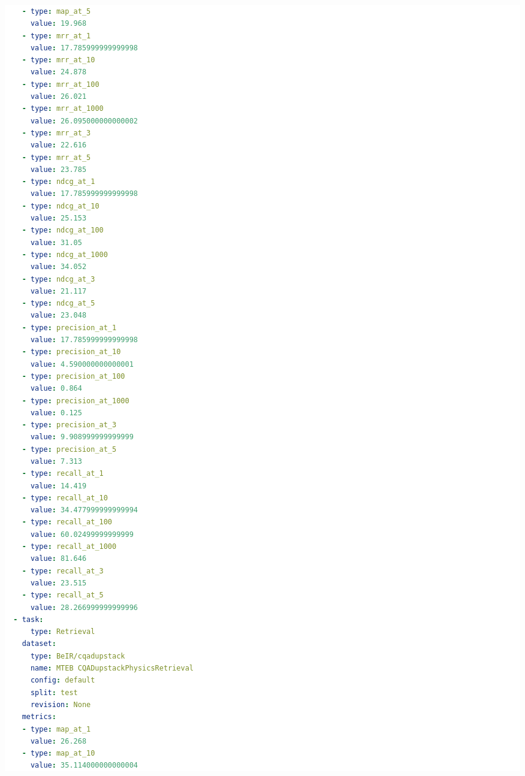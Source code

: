 ```yaml
    - type: map_at_5
      value: 19.968
    - type: mrr_at_1
      value: 17.785999999999998
    - type: mrr_at_10
      value: 24.878
    - type: mrr_at_100
      value: 26.021
    - type: mrr_at_1000
      value: 26.095000000000002
    - type: mrr_at_3
      value: 22.616
    - type: mrr_at_5
      value: 23.785
    - type: ndcg_at_1
      value: 17.785999999999998
    - type: ndcg_at_10
      value: 25.153
    - type: ndcg_at_100
      value: 31.05
    - type: ndcg_at_1000
      value: 34.052
    - type: ndcg_at_3
      value: 21.117
    - type: ndcg_at_5
      value: 23.048
    - type: precision_at_1
      value: 17.785999999999998
    - type: precision_at_10
      value: 4.590000000000001
    - type: precision_at_100
      value: 0.864
    - type: precision_at_1000
      value: 0.125
    - type: precision_at_3
      value: 9.908999999999999
    - type: precision_at_5
      value: 7.313
    - type: recall_at_1
      value: 14.419
    - type: recall_at_10
      value: 34.477999999999994
    - type: recall_at_100
      value: 60.02499999999999
    - type: recall_at_1000
      value: 81.646
    - type: recall_at_3
      value: 23.515
    - type: recall_at_5
      value: 28.266999999999996
  - task:
      type: Retrieval
    dataset:
      type: BeIR/cqadupstack
      name: MTEB CQADupstackPhysicsRetrieval
      config: default
      split: test
      revision: None
    metrics:
    - type: map_at_1
      value: 26.268
    - type: map_at_10
      value: 35.114000000000004
```